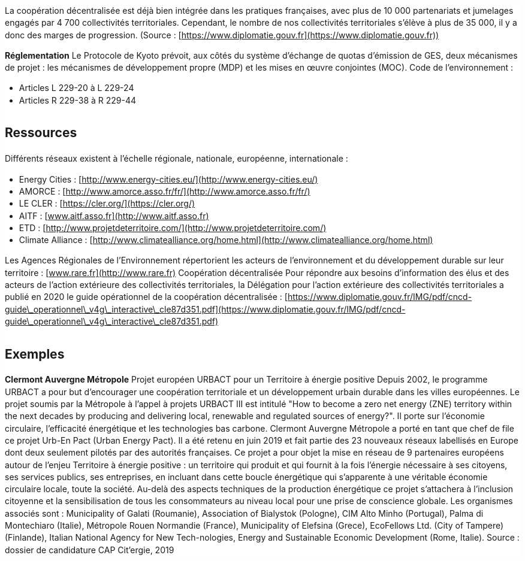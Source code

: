 La coopération décentralisée est déjà bien intégrée dans les pratiques françaises, avec plus de 10 000 partenariats et jumelages engagés par 4 700 collectivités territoriales. Cependant, le nombre de nos collectivités territoriales s’élève à plus de 35 000, il y a donc des marges de progression. (Source : [https://www.diplomatie.gouv.fr](https://www.diplomatie.gouv.fr))

**Réglementation** Le Protocole de Kyoto prévoit, aux côtés du système d’échange de quotas d’émission de GES, deux mécanismes de projet : les mécanismes de développement propre (MDP) et les mises en œuvre conjointes (MOC). Code de l’environnement :

* Articles L 229-20 à L 229-24
* Articles R 229-38 à R 229-44

## Ressources

Différents réseaux existent à l’échelle régionale, nationale, européenne, internationale :

* Energy Cities : [http://www.energy-cities.eu/](http://www.energy-cities.eu/)
* AMORCE : [http://www.amorce.asso.fr/fr/](http://www.amorce.asso.fr/fr/)
* LE CLER : [https://cler.org/](https://cler.org/)
* AITF : [www.aitf.asso.fr](http://www.aitf.asso.fr)
* ETD : [http://www.projetdeterritoire.com/](http://www.projetdeterritoire.com/)
* Climate Alliance : [http://www.climatealliance.org/home.html](http://www.climatealliance.org/home.html)

Les Agences Régionales de l’Environnement répertorient les acteurs de l’environnement et du développement durable sur leur territoire : [www.rare.fr](http://www.rare.fr) Coopération décentralisée Pour répondre aux besoins d’information des élus et des acteurs de l’action extérieure des collectivités territoriales, la Délégation pour l’action extérieure des collectivités territoriales a publié en 2020 le guide opérationnel de la coopération décentralisée : [https://www.diplomatie.gouv.fr/IMG/pdf/cncd-guide\_operationnel\_v4g\_interactive\_cle87d351.pdf](https://www.diplomatie.gouv.fr/IMG/pdf/cncd-guide\_operationnel\_v4g\_interactive\_cle87d351.pdf)

## Exemples

**Clermont Auvergne Métropole** Projet européen URBACT pour un Territoire à énergie positive Depuis 2002, le programme URBACT a pour but d’encourager une coopération territoriale et un développement urbain durable dans les villes européennes. Le projet soumis par la Métropole à l’appel à projets URBACT III est intitulé "How to become a zero net energy (ZNE) territory within the next decades by producing and delivering local, renewable and regulated sources of energy?". Il porte sur l’économie circulaire, l’efficacité énergétique et les technologies bas carbone. Clermont Auvergne Métropole a porté en tant que chef de file ce projet Urb-En Pact (Urban Energy Pact). Il a été retenu en juin 2019 et fait partie des 23 nouveaux réseaux labellisés en Europe dont deux seulement pilotés par des autorités françaises. Ce projet a pour objet la mise en réseau de 9 partenaires européens autour de l’enjeu Territoire à énergie positive : un territoire qui produit et qui fournit à la fois l’énergie nécessaire à ses citoyens, ses services publics, ses entreprises, en incluant dans cette boucle énergétique qui s’apparente à une véritable économie circulaire locale, toute la société. Au-delà des aspects techniques de la production énergétique ce projet s’attachera à l’inclusion citoyenne et la sensibilisation de tous les consommateurs au niveau local pour une prise de conscience globale. Les organismes associés sont : Municipality of Galati (Roumanie), Association of Bialystok (Pologne), CIM Alto Minho (Portugal), Palma di Montechiaro (Italie), Métropole Rouen Normandie (France), Municipality of Elefsina (Grece), EcoFellows Ltd. (City of Tampere) (Finlande), Italian National Agency for New Tech-nologies, Energy and Sustainable Economic Development (Rome, Italie). Source : dossier de candidature CAP Cit’ergie, 2019
